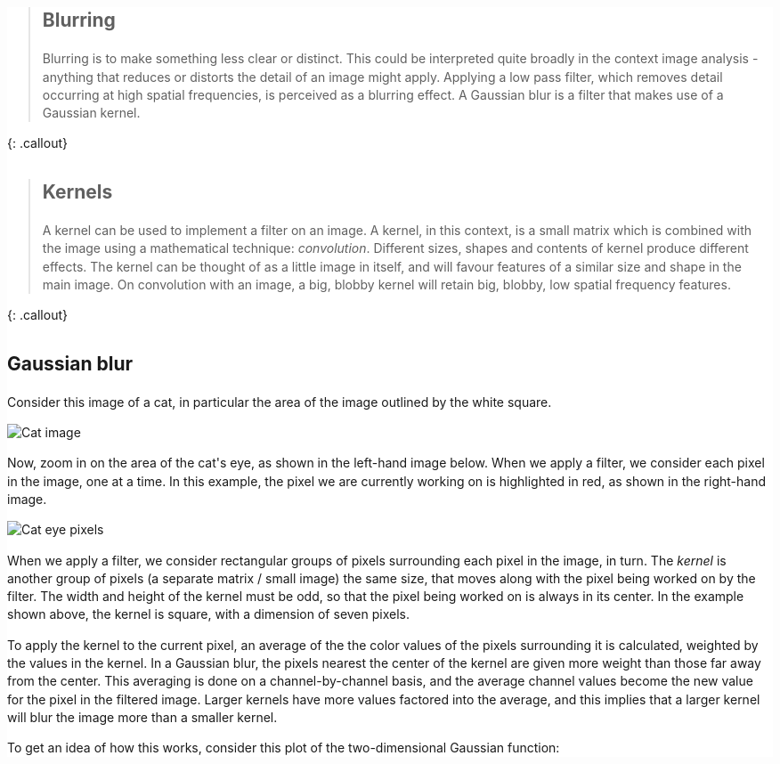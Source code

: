 
> ## Blurring
>
> Blurring is to make something less clear or distinct. This could be interpreted quite broadly in
> the context image analysis - anything that reduces or distorts the detail of an image might apply.
> Applying a low pass filter, which removes detail occurring at high spatial frequencies, is
> perceived as a blurring effect. A Gaussian blur is a filter that makes use of a Gaussian kernel.
> 
{: .callout}


> ## Kernels
>
> A kernel can be used to implement a filter on an image. A kernel, in this context, is a small
> matrix which is combined with the image using a mathematical technique: *convolution*. Different
> sizes, shapes and contents of kernel produce different effects. The kernel can be thought of as a
> little image in itself, and will favour features of a similar size and shape in the main image. On
> convolution with an image, a big, blobby kernel will retain big, blobby, low spatial frequency
> features.
>
> 
{: .callout}

## Gaussian blur

Consider this image of a cat, in particular the area of the image outlined by
the white square.

![Cat image](../fig/05-cat-snap.jpg)

Now, zoom in on the area of the cat's eye, as shown in the left-hand image below. When we apply a
filter, we consider each pixel in the image, one at a time. In this example, the pixel we are
currently working on is highlighted in red, as shown in the right-hand image.

![Cat eye pixels](../fig/05-cat-eye-pixels.jpg)

When we apply a filter, we consider rectangular groups of pixels surrounding each pixel in the
image, in turn. The *kernel* is another group of pixels (a separate matrix / small image) the same
size, that moves along with the pixel being worked on by the filter. The width and height of the
kernel must be odd, so that the pixel being worked on is always in its center. In the example shown
above, the kernel is square, with a dimension of seven pixels.

To apply the kernel to the current pixel, an average of the the color values of the pixels
surrounding it is calculated, weighted by the values in the kernel. In a Gaussian blur, the pixels
nearest the center of the kernel are given more weight than those far away from the center. This
averaging is done on a channel-by-channel basis, and the average channel values become the new value
for the pixel in the filtered image. Larger kernels have more values factored into the average, and
this implies that a larger kernel will blur the image more than a smaller kernel.

To get an idea of how this works, consider this plot of the two-dimensional Gaussian function:
